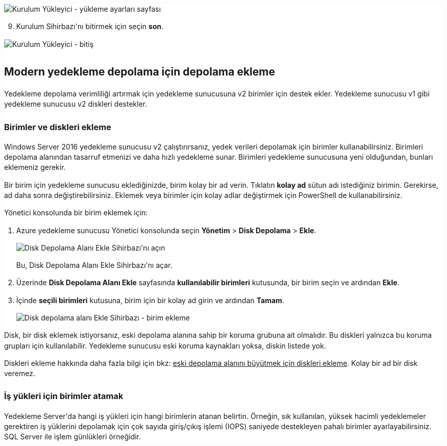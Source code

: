   ![Kurulum Yükleyici - yükleme ayarları sayfası](./media/backup-mabs-upgrade-to-v2/mabs-installer-s6-installation-settings.png)

9. Kurulum Sihirbazı'nı bitirmek için seçin **son**.

  ![Kurulum Yükleyici - bitiş](./media/backup-mabs-upgrade-to-v2/run-setup.png)



## <a name="add-storage-for-modern-backup-storage"></a>Modern yedekleme depolama için depolama ekleme

Yedekleme depolama verimliliği artırmak için yedekleme sunucusuna v2 birimler için destek ekler. Yedekleme sunucusu v1 gibi yedekleme sunucusu v2 diskleri destekler.

### <a name="add-volumes-and-disks"></a>Birimler ve diskleri ekleme
Windows Server 2016 yedekleme sunucusu v2 çalıştırırsanız, yedek verileri depolamak için birimler kullanabilirsiniz. Birimleri depolama alanından tasarruf etmenizi ve daha hızlı yedekleme sunar. Birimleri yedekleme sunucusuna yeni olduğundan, bunları eklemeniz gerekir. 

Bir birim için yedekleme sunucusu eklediğinizde, birim kolay bir ad verin. Tıklatın **kolay ad** sütun adı istediğiniz birimin. Gerekirse, ad daha sonra değiştirebilirsiniz. Eklemek veya birimler için kolay adlar değiştirmek için PowerShell de kullanabilirsiniz.

Yönetici konsolunda bir birim eklemek için:

1. Azure yedekleme sunucusu Yönetici konsolunda seçin **Yönetim** > **Disk Depolama** > **Ekle**.

    ![Disk Depolama Alanı Ekle Sihirbazı'nı açın](./media//backup-mabs-upgrade-to-v2/open-add-disk-storage-wizard.png)

    Bu, Disk Depolama Alanı Ekle Sihirbazı'nı açar.

2. Üzerinde **Disk Depolama Alanı Ekle** sayfasında **kullanılabilir birimleri** kutusunda, bir birim seçin ve ardından **Ekle**.
3. İçinde **seçili birimleri** kutusuna, birim için bir kolay ad girin ve ardından **Tamam**.

      ![Disk depolama alanı Ekle Sihirbazı - birim ekleme](./media/backup-mabs-upgrade-to-v2/add-volume.png)

  Disk, bir disk eklemek istiyorsanız, eski depolama alanına sahip bir koruma grubuna ait olmalıdır. Bu diskleri yalnızca bu koruma grupları için kullanılabilir. Yedekleme sunucusu eski koruma kaynakları yoksa, diskin listede yok.

  Diskleri ekleme hakkında daha fazla bilgi için bkz: [eski depolama alanını büyütmek için diskleri ekleme](http://docs.microsoft.com/system-center/dpm/upgrade-to-dpm-2016#adding-disks-to-increase-legacy-storage). Kolay bir ad bir disk veremez.


### <a name="assign-workloads-to-volumes"></a>İş yükleri için birimler atamak

Yedekleme Server'da hangi iş yükleri için hangi birimlerin atanan belirtin. Örneğin, sık kullanılan, yüksek hacimli yedeklemeler gerektiren iş yüklerini depolamak için çok sayıda giriş/çıkış işlemi (IOPS) saniyede destekleyen pahalı birimler ayarlayabilirsiniz. SQL Server ile işlem günlükleri örneğidir.
